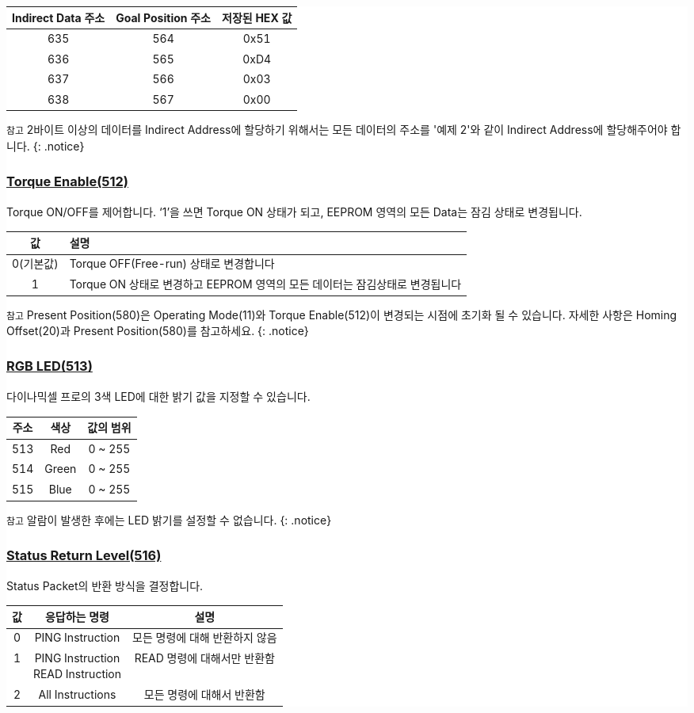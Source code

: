 | Indirect Data 주소 | Goal Position 주소 | 저장된 HEX 값 |
| :----------: | :-------------: | :-------------: |
| 635 | 564 | 0x51 |
| 636 | 565 | 0xD4 |
| 637 | 566 | 0x03 |
| 638 | 567 | 0x00 |

`참고` 2바이트 이상의 데이터를 Indirect Address에 할당하기 위해서는 모든 데이터의 주소를 '예제 2'와 같이 Indirect Address에 할당해주어야 합니다.
{: .notice}

### <a name="torque-enable"></a>**[Torque Enable(512)](#torque-enable512)**
Torque ON/OFF를 제어합니다. ‘1’을 쓰면 Torque ON 상태가 되고, EEPROM 영역의 모든 Data는 잠김 상태로 변경됩니다.

| 값        | 설명    |
| :-------: | :------------- |
|0(기본값)  | Torque OFF(Free-run) 상태로 변경합니다|
|1          | Torque ON 상태로 변경하고 EEPROM 영역의 모든 데이터는 잠김상태로 변경됩니다|

`참고` Present Position(580)은 Operating Mode(11)와 Torque Enable(512)이 변경되는 시점에 초기화 될 수 있습니다. 자세한 사항은 Homing Offset(20)과 Present Position(580)를 참고하세요.
{: .notice}

### <a name="led"></a>**[RGB LED(513)](#rgb-led513)**
다이나믹셀 프로의 3색 LED에 대한 밝기 값을 지정할 수 있습니다.

| 주소 | 색상 | 값의 범위 |
| :-----: | :---: | :---: |
|513|Red|0 ~ 255|
|514|Green|0 ~ 255|
|515|Blue|0 ~ 255|

`참고` 알람이 발생한 후에는 LED 밝기를 설정할 수 없습니다.
{: .notice}

### <a name="status-return-level"></a>**[Status Return Level(516)](#status-return-level516)**
Status Packet의 반환 방식을 결정합니다.

| 값    | 응답하는 명령                           | 설명 |
| :---: | :----------------------:               | :---------: |
|0      | PING Instruction                       | 모든 명령에 대해 반환하지 않음|
|1      | PING Instruction<br />READ Instruction | READ 명령에 대해서만 반환함|
|2      | All Instructions                       | 모든 명령에 대해서 반환함|
